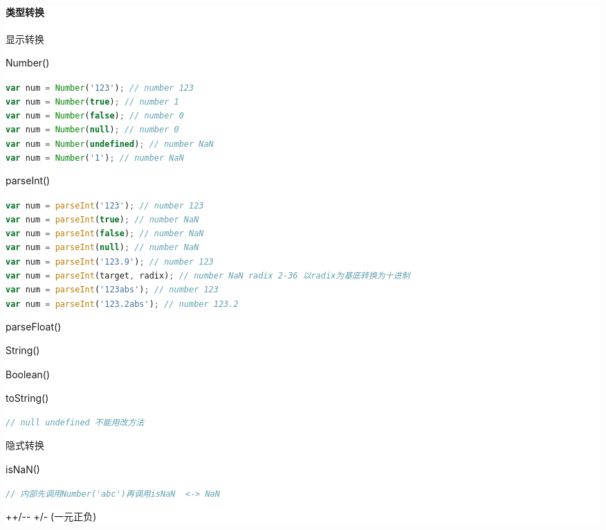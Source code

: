 #### 类型转换

显示转换

Number()

```javascript
var num = Number('123'); // number 123
var num = Number(true); // number 1
var num = Number(false); // number 0
var num = Number(null); // number 0
var num = Number(undefined); // number NaN
var num = Number('1'); // number NaN
```

parseInt()

```javascript
var num = parseInt('123'); // number 123
var num = parseInt(true); // number NaN
var num = parseInt(false); // number NaN
var num = parseInt(null); // number NaN
var num = parseInt('123.9'); // number 123
var num = parseInt(target, radix); // number NaN radix 2-36 以radix为基底转换为十进制
var num = parseInt('123abs'); // number 123
var num = parseInt('123.2abs'); // number 123.2
```

parseFloat()

```javascript

```

String()

```javascript

```

Boolean()

```javascript

```

toString()

```javascript
// null undefined 不能用改方法
```

隐式转换

isNaN()

```javascript
// 内部先调用Number('abc')再调用isNaN  <-> NaN
```

++/-- +/- (一元正负)
